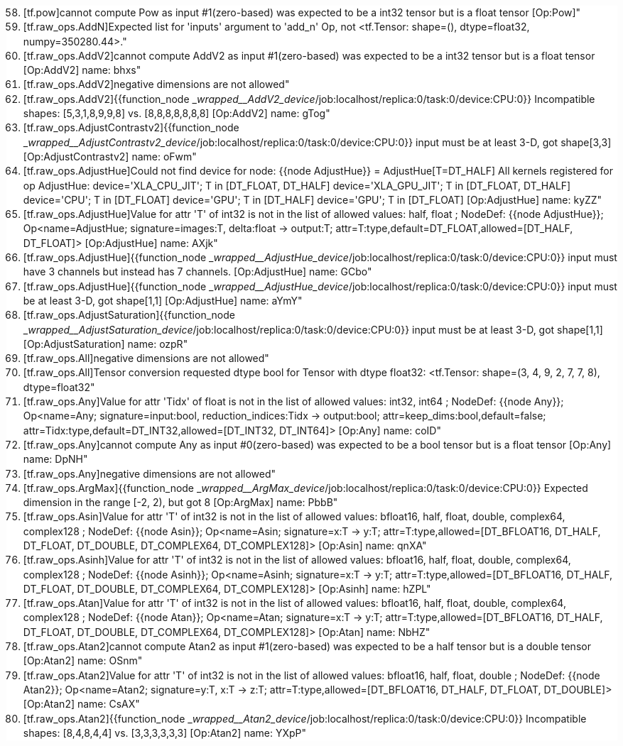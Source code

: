  58. [tf.pow]cannot compute Pow as input #1(zero-based) was expected to be a int32 tensor but is a float tensor [Op:Pow]"
 59. [tf.raw_ops.AddN]Expected list for 'inputs' argument to 'add_n' Op, not <tf.Tensor: shape=(), dtype=float32, numpy=350280.44>."
 60. [tf.raw_ops.AddV2]cannot compute AddV2 as input #1(zero-based) was expected to be a int32 tensor but is a float tensor [Op:AddV2] name: bhxs"
 61. [tf.raw_ops.AddV2]negative dimensions are not allowed"
 62. [tf.raw_ops.AddV2]{{function_node __wrapped__AddV2_device_/job:localhost/replica:0/task:0/device:CPU:0}} Incompatible shapes: [5,3,1,8,9,9,8] vs. [8,8,8,8,8,8,8] [Op:AddV2] name: gTog"
 63. [tf.raw_ops.AdjustContrastv2]{{function_node __wrapped__AdjustContrastv2_device_/job:localhost/replica:0/task:0/device:CPU:0}} input must be at least 3-D, got shape[3,3] [Op:AdjustContrastv2] name: oFwm"
 64. [tf.raw_ops.AdjustHue]Could not find device for node: {{node AdjustHue}} = AdjustHue[T=DT_HALF]
All kernels registered for op AdjustHue:
  device='XLA_CPU_JIT'; T in [DT_FLOAT, DT_HALF]
  device='XLA_GPU_JIT'; T in [DT_FLOAT, DT_HALF]
  device='CPU'; T in [DT_FLOAT]
  device='GPU'; T in [DT_HALF]
  device='GPU'; T in [DT_FLOAT]
 [Op:AdjustHue] name: kyZZ"
 65. [tf.raw_ops.AdjustHue]Value for attr 'T' of int32 is not in the list of allowed values: half, float
	; NodeDef: {{node AdjustHue}}; Op<name=AdjustHue; signature=images:T, delta:float -> output:T; attr=T:type,default=DT_FLOAT,allowed=[DT_HALF, DT_FLOAT]> [Op:AdjustHue] name: AXjk"
 66. [tf.raw_ops.AdjustHue]{{function_node __wrapped__AdjustHue_device_/job:localhost/replica:0/task:0/device:CPU:0}} input must have 3 channels but instead has 7 channels. [Op:AdjustHue] name: GCbo"
 67. [tf.raw_ops.AdjustHue]{{function_node __wrapped__AdjustHue_device_/job:localhost/replica:0/task:0/device:CPU:0}} input must be at least 3-D, got shape[1,1] [Op:AdjustHue] name: aYmY"
 68. [tf.raw_ops.AdjustSaturation]{{function_node __wrapped__AdjustSaturation_device_/job:localhost/replica:0/task:0/device:CPU:0}} input must be at least 3-D, got shape[1,1] [Op:AdjustSaturation] name: ozpR"
 69. [tf.raw_ops.All]negative dimensions are not allowed"
 70. [tf.raw_ops.All]Tensor conversion requested dtype bool for Tensor with dtype float32: <tf.Tensor: shape=(3, 4, 9, 2, 7, 7, 8), dtype=float32"
 71. [tf.raw_ops.Any]Value for attr 'Tidx' of float is not in the list of allowed values: int32, int64
	; NodeDef: {{node Any}}; Op<name=Any; signature=input:bool, reduction_indices:Tidx -> output:bool; attr=keep_dims:bool,default=false; attr=Tidx:type,default=DT_INT32,allowed=[DT_INT32, DT_INT64]> [Op:Any] name: coID"
 72. [tf.raw_ops.Any]cannot compute Any as input #0(zero-based) was expected to be a bool tensor but is a float tensor [Op:Any] name: DpNH"
 73. [tf.raw_ops.Any]negative dimensions are not allowed"
 74. [tf.raw_ops.ArgMax]{{function_node __wrapped__ArgMax_device_/job:localhost/replica:0/task:0/device:CPU:0}} Expected dimension in the range [-2, 2), but got 8 [Op:ArgMax] name: PbbB"
 75. [tf.raw_ops.Asin]Value for attr 'T' of int32 is not in the list of allowed values: bfloat16, half, float, double, complex64, complex128
	; NodeDef: {{node Asin}}; Op<name=Asin; signature=x:T -> y:T; attr=T:type,allowed=[DT_BFLOAT16, DT_HALF, DT_FLOAT, DT_DOUBLE, DT_COMPLEX64, DT_COMPLEX128]> [Op:Asin] name: qnXA"
 76. [tf.raw_ops.Asinh]Value for attr 'T' of int32 is not in the list of allowed values: bfloat16, half, float, double, complex64, complex128
	; NodeDef: {{node Asinh}}; Op<name=Asinh; signature=x:T -> y:T; attr=T:type,allowed=[DT_BFLOAT16, DT_HALF, DT_FLOAT, DT_DOUBLE, DT_COMPLEX64, DT_COMPLEX128]> [Op:Asinh] name: hZPL"
 77. [tf.raw_ops.Atan]Value for attr 'T' of int32 is not in the list of allowed values: bfloat16, half, float, double, complex64, complex128
	; NodeDef: {{node Atan}}; Op<name=Atan; signature=x:T -> y:T; attr=T:type,allowed=[DT_BFLOAT16, DT_HALF, DT_FLOAT, DT_DOUBLE, DT_COMPLEX64, DT_COMPLEX128]> [Op:Atan] name: NbHZ"
 78. [tf.raw_ops.Atan2]cannot compute Atan2 as input #1(zero-based) was expected to be a half tensor but is a double tensor [Op:Atan2] name: OSnm"
 79. [tf.raw_ops.Atan2]Value for attr 'T' of int32 is not in the list of allowed values: bfloat16, half, float, double
	; NodeDef: {{node Atan2}}; Op<name=Atan2; signature=y:T, x:T -> z:T; attr=T:type,allowed=[DT_BFLOAT16, DT_HALF, DT_FLOAT, DT_DOUBLE]> [Op:Atan2] name: CsAX"
 80. [tf.raw_ops.Atan2]{{function_node __wrapped__Atan2_device_/job:localhost/replica:0/task:0/device:CPU:0}} Incompatible shapes: [8,4,8,4,4] vs. [3,3,3,3,3,3] [Op:Atan2] name: YXpP"
